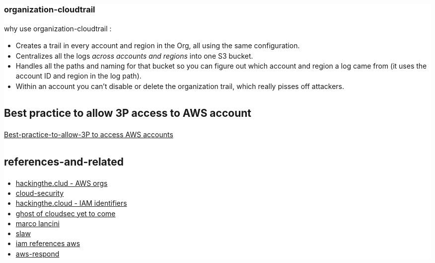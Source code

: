 ### organization-cloudtrail

why use organization-cloudtrail :
- Creates a trail in every account and region in the Org, all using the same configuration.
- Centralizes all the logs _across accounts and regions_ into one S3 bucket.
- Handles all the paths and naming for that bucket so you can figure out which account and region a log came from (it uses the account ID and region in the log path).
- Within an account you can’t disable or delete the organization trail, which really pisses off attackers.

## Best practice to allow 3P access to AWS account
[Best-practice-to-allow-3P to access AWS accounts](Best-practice-to-allow-3P%20to%20access%20AWS%20accounts)

## references-and-related
- [hackingthe.clud - AWS orgs](https://hackingthe.cloud/aws/general-knowledge/aws_organizations_defaults/)
- [cloud-security](cloud-security.md)
- [hackingthe.cloud - IAM identifiers](https://hackingthe.cloud/aws/general-knowledge/iam-key-identifiers/)
- [ghost of  cloudsec yet to come](https://www.chrisfarris.com/post/ghost-of-cloudsec-yet-to-come/)
- [marco lancini](https://blog.marcolancini.it/2018/blog-arsenal-cloud-native-security-tools/#aws)
- [slaw](https://slaw.securosis.com/p/give-account-security-blanket-scps)
- [iam references aws](https://docs.aws.amazon.com/IAM/latest/UserGuide/reference_policies.html)
- [aws-respond](02-compendiums/aws-respond.md)

